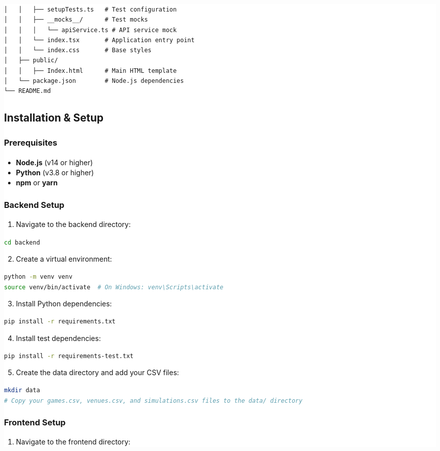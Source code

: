 ```
│   │   ├── setupTests.ts   # Test configuration
│   │   ├── __mocks__/      # Test mocks
│   │   │   └── apiService.ts # API service mock
│   │   └── index.tsx       # Application entry point
│   │   └── index.css       # Base styles
│   ├── public/
│   │   ├── Index.html      # Main HTML template
│   └── package.json        # Node.js dependencies
└── README.md
```

## Installation & Setup

### Prerequisites

- **Node.js** (v14 or higher)
- **Python** (v3.8 or higher)
- **npm** or **yarn**

### Backend Setup

1. Navigate to the backend directory:

```bash
cd backend
```

2. Create a virtual environment:

```bash
python -m venv venv
source venv/bin/activate  # On Windows: venv\Scripts\activate
```

3. Install Python dependencies:

```bash
pip install -r requirements.txt
```

4. Install test dependencies:

```bash
pip install -r requirements-test.txt
```

5. Create the data directory and add your CSV files:

```bash
mkdir data
# Copy your games.csv, venues.csv, and simulations.csv files to the data/ directory
```

### Frontend Setup

1. Navigate to the frontend directory:
